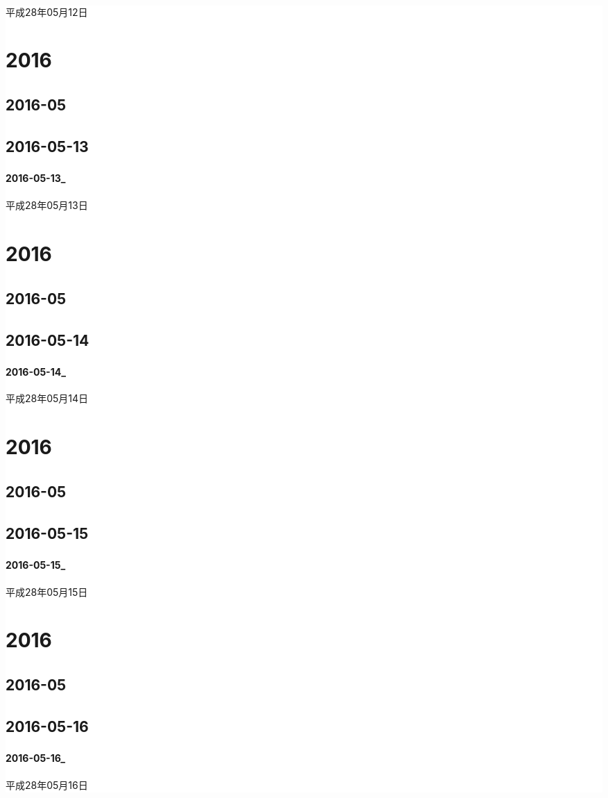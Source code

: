 平成28年05月12日


# 2016

## 2016-05

## 2016-05-13

#### 2016-05-13_

平成28年05月13日


# 2016

## 2016-05

## 2016-05-14

#### 2016-05-14_

平成28年05月14日


# 2016

## 2016-05

## 2016-05-15

#### 2016-05-15_

平成28年05月15日


# 2016

## 2016-05

## 2016-05-16

#### 2016-05-16_

平成28年05月16日
